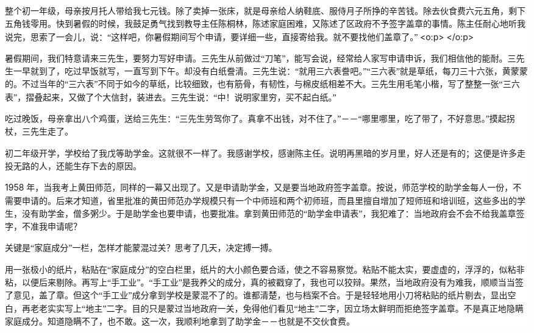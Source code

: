   <span lang="ZH-CN" style='font-family:宋体;mso-ascii-font-family:
"Times New Roman"'>
   整个初一年级，母亲按月托人带给我七元钱。除了卖掉一张床，就是母亲给人纳鞋底、服侍月子所挣的辛苦钱。除去伙食费六元五角，剩下五角钱零用。快到暑假的时候，我鼓足勇气找到教导主任陈桐林，陈述家庭困难，又陈述了区政府不予签字盖章的事情。陈主任耐心地听我说完，思索了一会儿，说：“这样吧，你暑假期间写个申请，要详细一些，直接寄给我。就不要找他们盖章了。”
  </span>
  <o:p>
  </o:p>
 </p>
 <p class="MsoNormal">
  <span lang="ZH-CN" style='font-family:宋体;mso-ascii-font-family:
"Times New Roman"'>
   暑假期间，我们特意请来三先生，要努力写好申请。三先生从前做过“刀笔”，能写会说，经常给人家写申请申诉，我们相信他的能耐。三先生一早就到了，吃过早饭就写，一直写到下午。却没有白纸誊清。三先生说：“就用三六表誊吧。”“三六表”就是草纸，每刀三十六张，黄蒙蒙的。不过当年的“三六表”不同于如今的草纸，比较细致，也有筋骨，有韧性，与棉皮纸相差不大。三先生用毛笔小楷，写了整整一张“三六表”，摺叠起来，又做了个大信封，装进去。三先生说：“中！说明家里穷，买不起白纸。”
  </span>
  <o:p>
  </o:p>
 </p>
 <p class="MsoNormal">
  <span lang="ZH-CN" style='font-family:宋体;mso-ascii-font-family:
"Times New Roman"'>
   吃过晚饭，母亲拿出八个鸡蛋，送给三先生：“三先生劳驾你了。真拿不出钱，对不住了。”－－“哪里哪里，吃了带了，不好意思。”摸起拐杖，三先生走了。
  </span>
  <o:p>
  </o:p>
 </p>
 <p class="MsoNormal">
  <span lang="ZH-CN" style='font-family:宋体;mso-ascii-font-family:
"Times New Roman"'>
   初二年级开学，学校给了我戊等助学金。这就很不一样了。我感谢学校，感谢陈主任。说明再黑暗的岁月里，好人还是有的；这便是许多走投无路的人，还能生存下去的原因。
  </span>
  <o:p>
  </o:p>
 </p>
 <p class="MsoNormal">
  1958
  <span lang="ZH-CN" style='font-family:宋体;mso-ascii-font-family:
"Times New Roman"'>
   年，当我考上黄田师范，同样的一幕又出现了。又是申请助学金，又是要当地政府签字盖章。按说，师范学校的助学金每人一份，不需要申请的。后来才知道，省里批准的黄田师范办学规模只有一个中师班和两个初师班，而县里擅自增加了短师班和培训班，这些多出的学生，没有助学金，僧多粥少。于是助学金也要申请，也要批准。拿到黄田师范的“助学金申请表”，我犯难了：当地政府会不会不给我盖章签字，不准我申请呢？
  </span>
  <o:p>
  </o:p>
 </p>
 <p class="MsoNormal">
  <span lang="ZH-CN" style='font-family:宋体;mso-ascii-font-family:
"Times New Roman"'>
   关键是“家庭成分”一栏，怎样才能蒙混过关？思考了几天，决定搏一搏。
  </span>
  <o:p>
  </o:p>
 </p>
 <p class="MsoNormal">
  <span lang="ZH-CN" style='font-family:宋体;mso-ascii-font-family:
"Times New Roman"'>
   用一张极小的纸片，粘贴在“家庭成分”的空白栏里，纸片的大小颜色要合适，使之不容易察觉。粘贴不能太实，要虚虚的，浮浮的，似粘非粘，以便后来剔除。再写上“手工业”。“手工业”是我养父的成分，真的被戳穿了，我也可以狡辩。果然，当地政府没有为难我，顺顺当当签了意见，盖了章。但这个“手工业”成分拿到学校是蒙混不了的。谁都清楚，也与档案不合。于是轻轻地用小刀将粘贴的纸片剔去，显出空白，再老老实实写上“地主”二字。目的只是蒙过当地政府一关，免得他们看见“地主”二字，因立场太鲜明而拒绝签字盖章。不是真正地隐瞒家庭成分。知道隐瞒不了，也不敢。这一次，我顺利地拿到了助学金－－也就是不交伙食费。
  </span>
  <o:p>
  </o:p>
 </p>
 <p class="MsoNormal">
  <span lang="ZH-CN" style='font-family:宋体;mso-ascii-font-family: